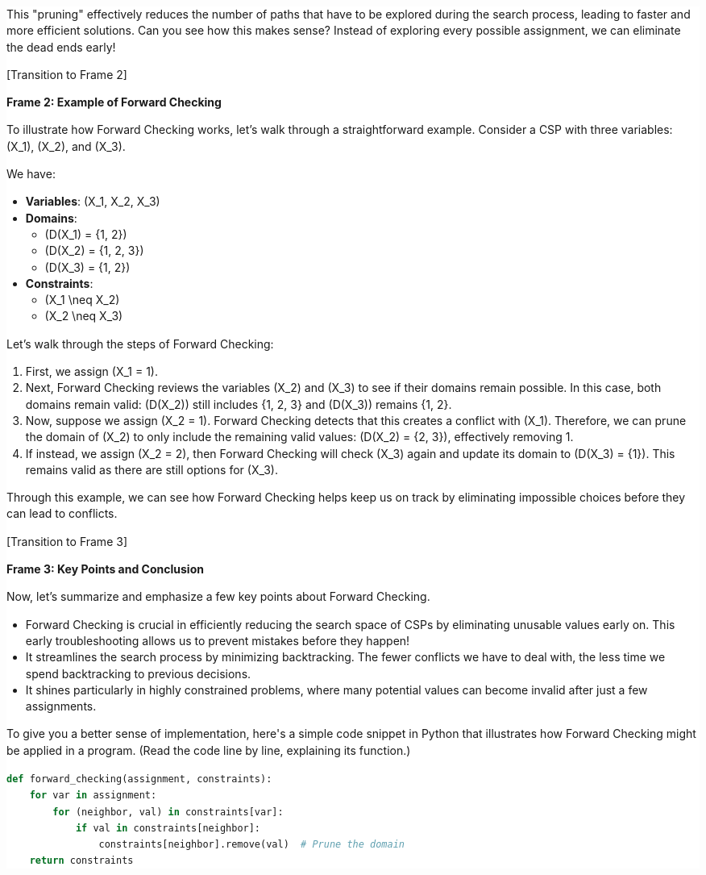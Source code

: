 This "pruning" effectively reduces the number of paths that have to be explored during the search process, leading to faster and more efficient solutions. Can you see how this makes sense? Instead of exploring every possible assignment, we can eliminate the dead ends early!

[Transition to Frame 2]

**Frame 2: Example of Forward Checking**

To illustrate how Forward Checking works, let’s walk through a straightforward example. Consider a CSP with three variables: \(X_1\), \(X_2\), and \(X_3\).

We have:
- **Variables**: \(X_1, X_2, X_3\)
- **Domains**:
  - \(D(X_1) = \{1, 2\}\)
  - \(D(X_2) = \{1, 2, 3\}\)
  - \(D(X_3) = \{1, 2\}\)
- **Constraints**:
  - \(X_1 \neq X_2\)
  - \(X_2 \neq X_3\)

Let’s walk through the steps of Forward Checking:
1. First, we assign \(X_1 = 1\).
2. Next, Forward Checking reviews the variables \(X_2\) and \(X_3\) to see if their domains remain possible. In this case, both domains remain valid: \(D(X_2)\) still includes \{1, 2, 3\} and \(D(X_3)\) remains \{1, 2\}.
3. Now, suppose we assign \(X_2 = 1\). Forward Checking detects that this creates a conflict with \(X_1\). Therefore, we can prune the domain of \(X_2\) to only include the remaining valid values: \(D(X_2) = \{2, 3\}\), effectively removing 1.
4. If instead, we assign \(X_2 = 2\), then Forward Checking will check \(X_3\) again and update its domain to \(D(X_3) = \{1\}\). This remains valid as there are still options for \(X_3\).

Through this example, we can see how Forward Checking helps keep us on track by eliminating impossible choices before they can lead to conflicts. 

[Transition to Frame 3]

**Frame 3: Key Points and Conclusion**

Now, let’s summarize and emphasize a few key points about Forward Checking. 

- Forward Checking is crucial in efficiently reducing the search space of CSPs by eliminating unusable values early on. This early troubleshooting allows us to prevent mistakes before they happen!
- It streamlines the search process by minimizing backtracking. The fewer conflicts we have to deal with, the less time we spend backtracking to previous decisions.
- It shines particularly in highly constrained problems, where many potential values can become invalid after just a few assignments.

To give you a better sense of implementation, here's a simple code snippet in Python that illustrates how Forward Checking might be applied in a program. (Read the code line by line, explaining its function.) 

```python
def forward_checking(assignment, constraints):
    for var in assignment:
        for (neighbor, val) in constraints[var]:
            if val in constraints[neighbor]:
                constraints[neighbor].remove(val)  # Prune the domain
    return constraints
```

